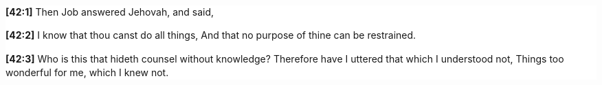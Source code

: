 **[42:1]** Then Job answered Jehovah, and said,

**[42:2]** I know that thou canst do all things, And that no purpose of thine can be restrained.

**[42:3]** Who is this that hideth counsel without knowledge? Therefore have I uttered that which I understood not, Things too wonderful for me, which I knew not.

